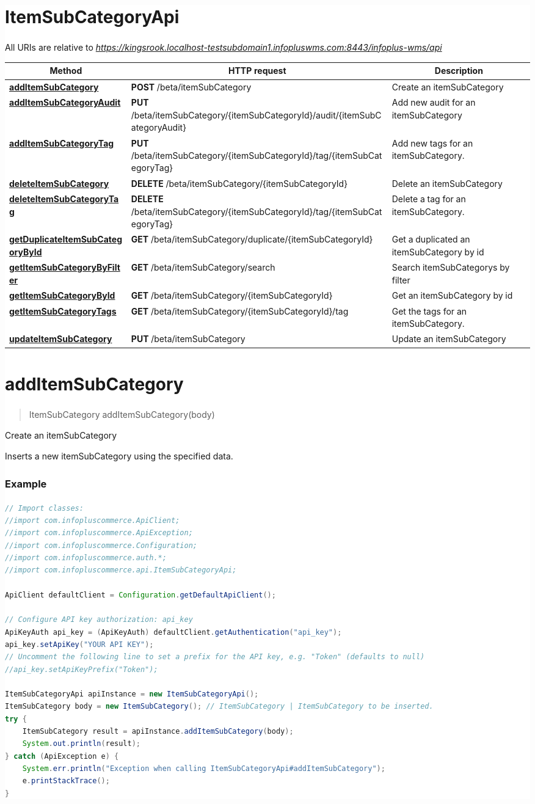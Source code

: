 # ItemSubCategoryApi

All URIs are relative to *https://kingsrook.localhost-testsubdomain1.infopluswms.com:8443/infoplus-wms/api*

Method | HTTP request | Description
------------- | ------------- | -------------
[**addItemSubCategory**](ItemSubCategoryApi.md#addItemSubCategory) | **POST** /beta/itemSubCategory | Create an itemSubCategory
[**addItemSubCategoryAudit**](ItemSubCategoryApi.md#addItemSubCategoryAudit) | **PUT** /beta/itemSubCategory/{itemSubCategoryId}/audit/{itemSubCategoryAudit} | Add new audit for an itemSubCategory
[**addItemSubCategoryTag**](ItemSubCategoryApi.md#addItemSubCategoryTag) | **PUT** /beta/itemSubCategory/{itemSubCategoryId}/tag/{itemSubCategoryTag} | Add new tags for an itemSubCategory.
[**deleteItemSubCategory**](ItemSubCategoryApi.md#deleteItemSubCategory) | **DELETE** /beta/itemSubCategory/{itemSubCategoryId} | Delete an itemSubCategory
[**deleteItemSubCategoryTag**](ItemSubCategoryApi.md#deleteItemSubCategoryTag) | **DELETE** /beta/itemSubCategory/{itemSubCategoryId}/tag/{itemSubCategoryTag} | Delete a tag for an itemSubCategory.
[**getDuplicateItemSubCategoryById**](ItemSubCategoryApi.md#getDuplicateItemSubCategoryById) | **GET** /beta/itemSubCategory/duplicate/{itemSubCategoryId} | Get a duplicated an itemSubCategory by id
[**getItemSubCategoryByFilter**](ItemSubCategoryApi.md#getItemSubCategoryByFilter) | **GET** /beta/itemSubCategory/search | Search itemSubCategorys by filter
[**getItemSubCategoryById**](ItemSubCategoryApi.md#getItemSubCategoryById) | **GET** /beta/itemSubCategory/{itemSubCategoryId} | Get an itemSubCategory by id
[**getItemSubCategoryTags**](ItemSubCategoryApi.md#getItemSubCategoryTags) | **GET** /beta/itemSubCategory/{itemSubCategoryId}/tag | Get the tags for an itemSubCategory.
[**updateItemSubCategory**](ItemSubCategoryApi.md#updateItemSubCategory) | **PUT** /beta/itemSubCategory | Update an itemSubCategory


<a name="addItemSubCategory"></a>
# **addItemSubCategory**
> ItemSubCategory addItemSubCategory(body)

Create an itemSubCategory

Inserts a new itemSubCategory using the specified data.

### Example
```java
// Import classes:
//import com.infopluscommerce.ApiClient;
//import com.infopluscommerce.ApiException;
//import com.infopluscommerce.Configuration;
//import com.infopluscommerce.auth.*;
//import com.infopluscommerce.api.ItemSubCategoryApi;

ApiClient defaultClient = Configuration.getDefaultApiClient();

// Configure API key authorization: api_key
ApiKeyAuth api_key = (ApiKeyAuth) defaultClient.getAuthentication("api_key");
api_key.setApiKey("YOUR API KEY");
// Uncomment the following line to set a prefix for the API key, e.g. "Token" (defaults to null)
//api_key.setApiKeyPrefix("Token");

ItemSubCategoryApi apiInstance = new ItemSubCategoryApi();
ItemSubCategory body = new ItemSubCategory(); // ItemSubCategory | ItemSubCategory to be inserted.
try {
    ItemSubCategory result = apiInstance.addItemSubCategory(body);
    System.out.println(result);
} catch (ApiException e) {
    System.err.println("Exception when calling ItemSubCategoryApi#addItemSubCategory");
    e.printStackTrace();
}
```